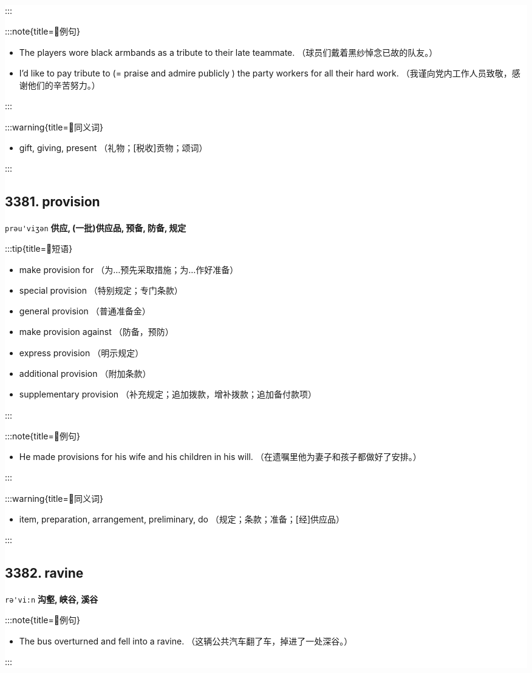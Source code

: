 :::

:::note{title=🎤例句}

- The players wore black armbands as a tribute to their late teammate. （球员们戴着黑纱悼念已故的队友。）

- I’d like to pay tribute to (= praise and admire publicly ) the party workers for all their hard work. （我谨向党内工作人员致敬，感谢他们的辛苦努力。）

:::

:::warning{title=🤔同义词}

- gift, giving, present （礼物；[税收]贡物；颂词）

:::


## 3381. provision

`prəu'viʒən`  **供应, (一批)供应品, 预备, 防备, 规定**

:::tip{title=🤩短语}

- make provision for （为…预先采取措施；为…作好准备）

- special provision （特别规定；专门条款）

- general provision （普通准备金）

- make provision against （防备，预防）

- express provision （明示规定）

- additional provision （附加条款）

- supplementary provision （补充规定；追加拨款，增补拨款；追加备付款项）

:::

:::note{title=🎤例句}

- He made provisions for his wife and his children in his will. （在遗嘱里他为妻子和孩子都做好了安排。）

:::

:::warning{title=🤔同义词}

- item, preparation, arrangement, preliminary, do （规定；条款；准备；[经]供应品）

:::


## 3382. ravine

`rə'vi:n`  **沟壑, 峡谷, 溪谷**

:::note{title=🎤例句}

- The bus overturned and fell into a ravine. （这辆公共汽车翻了车，掉进了一处深谷。）

:::
